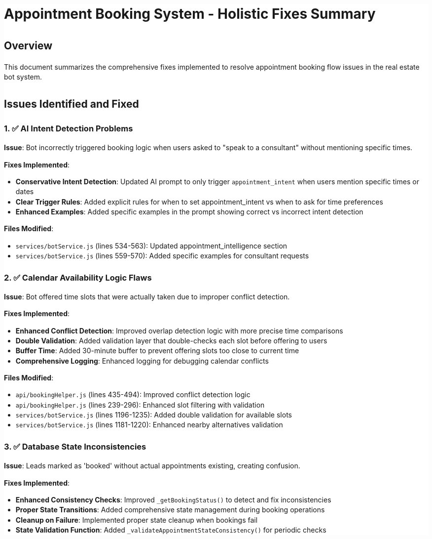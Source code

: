 # Appointment Booking System - Holistic Fixes Summary

## Overview
This document summarizes the comprehensive fixes implemented to resolve appointment booking flow issues in the real estate bot system.

## Issues Identified and Fixed

### 1. ✅ AI Intent Detection Problems
**Issue**: Bot incorrectly triggered booking logic when users asked to "speak to a consultant" without mentioning specific times.

**Fixes Implemented**:
- **Conservative Intent Detection**: Updated AI prompt to only trigger `appointment_intent` when users mention specific times or dates
- **Clear Trigger Rules**: Added explicit rules for when to set appointment_intent vs when to ask for time preferences
- **Enhanced Examples**: Added specific examples in the prompt showing correct vs incorrect intent detection

**Files Modified**:
- `services/botService.js` (lines 534-563): Updated appointment_intelligence section
- `services/botService.js` (lines 559-570): Added specific examples for consultant requests

### 2. ✅ Calendar Availability Logic Flaws
**Issue**: Bot offered time slots that were actually taken due to improper conflict detection.

**Fixes Implemented**:
- **Enhanced Conflict Detection**: Improved overlap detection logic with more precise time comparisons
- **Double Validation**: Added validation layer that double-checks each slot before offering to users
- **Buffer Time**: Added 30-minute buffer to prevent offering slots too close to current time
- **Comprehensive Logging**: Enhanced logging for debugging calendar conflicts

**Files Modified**:
- `api/bookingHelper.js` (lines 435-494): Improved conflict detection logic
- `api/bookingHelper.js` (lines 239-296): Enhanced slot filtering with validation
- `services/botService.js` (lines 1196-1235): Added double validation for available slots
- `services/botService.js` (lines 1181-1220): Enhanced nearby alternatives validation

### 3. ✅ Database State Inconsistencies
**Issue**: Leads marked as 'booked' without actual appointments existing, creating confusion.

**Fixes Implemented**:
- **Enhanced Consistency Checks**: Improved `_getBookingStatus()` to detect and fix inconsistencies
- **Proper State Transitions**: Added comprehensive state management during booking operations
- **Cleanup on Failure**: Implemented proper state cleanup when bookings fail
- **State Validation Function**: Added `_validateAppointmentStateConsistency()` for periodic checks
